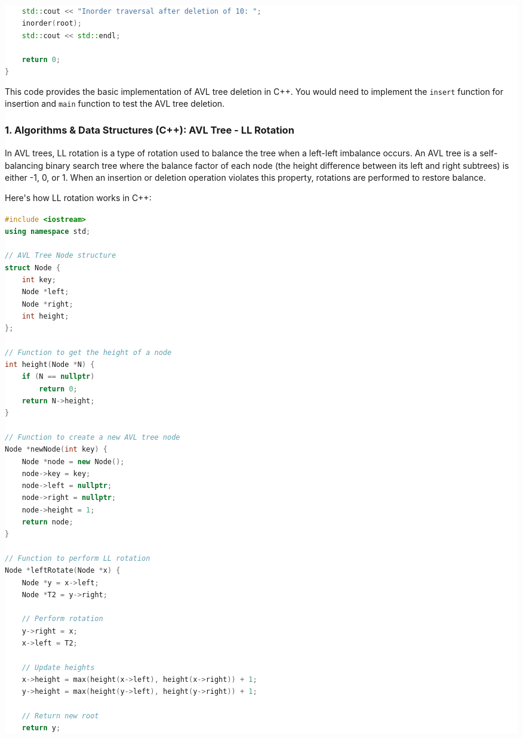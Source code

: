 ```cpp
    std::cout << "Inorder traversal after deletion of 10: ";
    inorder(root);
    std::cout << std::endl;

    return 0;
}
```

This code provides the basic implementation of AVL tree deletion in C++. You would need to implement the `insert` function for insertion and `main` function to test the AVL tree deletion.

### 1. Algorithms & Data Structures (C++): AVL Tree - LL Rotation

In AVL trees, LL rotation is a type of rotation used to balance the tree when a left-left imbalance occurs. An AVL tree is a self-balancing binary search tree where the balance factor of each node (the height difference between its left and right subtrees) is either -1, 0, or 1. When an insertion or deletion operation violates this property, rotations are performed to restore balance.

Here's how LL rotation works in C++:

```cpp
#include <iostream>
using namespace std;

// AVL Tree Node structure
struct Node {
    int key;
    Node *left;
    Node *right;
    int height;
};

// Function to get the height of a node
int height(Node *N) {
    if (N == nullptr)
        return 0;
    return N->height;
}

// Function to create a new AVL tree node
Node *newNode(int key) {
    Node *node = new Node();
    node->key = key;
    node->left = nullptr;
    node->right = nullptr;
    node->height = 1;
    return node;
}

// Function to perform LL rotation
Node *leftRotate(Node *x) {
    Node *y = x->left;
    Node *T2 = y->right;

    // Perform rotation
    y->right = x;
    x->left = T2;

    // Update heights
    x->height = max(height(x->left), height(x->right)) + 1;
    y->height = max(height(y->left), height(y->right)) + 1;

    // Return new root
    return y;
```